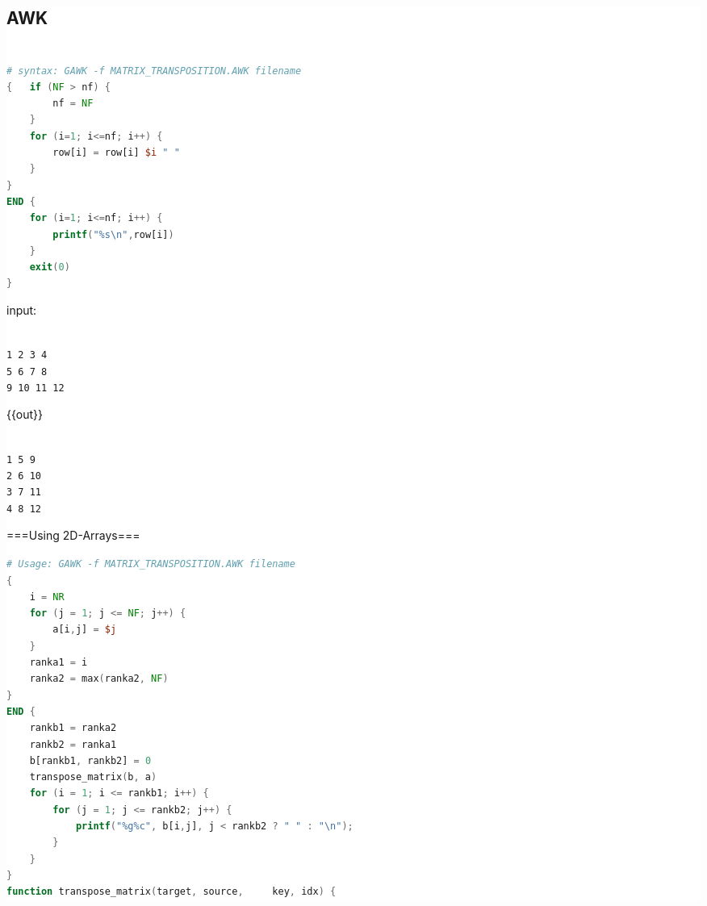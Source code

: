 ## AWK


```AWK

# syntax: GAWK -f MATRIX_TRANSPOSITION.AWK filename
{   if (NF > nf) {
        nf = NF
    }
    for (i=1; i<=nf; i++) {
        row[i] = row[i] $i " "
    }
}
END {
    for (i=1; i<=nf; i++) {
        printf("%s\n",row[i])
    }
    exit(0)
}

```

<p>input:</p>

```txt

1 2 3 4
5 6 7 8
9 10 11 12

```

{{out}}

```txt

1 5 9
2 6 10
3 7 11
4 8 12

```

===Using 2D-Arrays===

```AWK
# Usage: GAWK -f MATRIX_TRANSPOSITION.AWK filename
{
    i = NR
    for (j = 1; j <= NF; j++) {
        a[i,j] = $j
    }
    ranka1 = i
    ranka2 = max(ranka2, NF)
}
END {
    rankb1 = ranka2
    rankb2 = ranka1
    b[rankb1, rankb2] = 0
    transpose_matrix(b, a)
    for (i = 1; i <= rankb1; i++) {
        for (j = 1; j <= rankb2; j++) {
            printf("%g%c", b[i,j], j < rankb2 ? " " : "\n");
        }
    }
}
function transpose_matrix(target, source,     key, idx) {
```